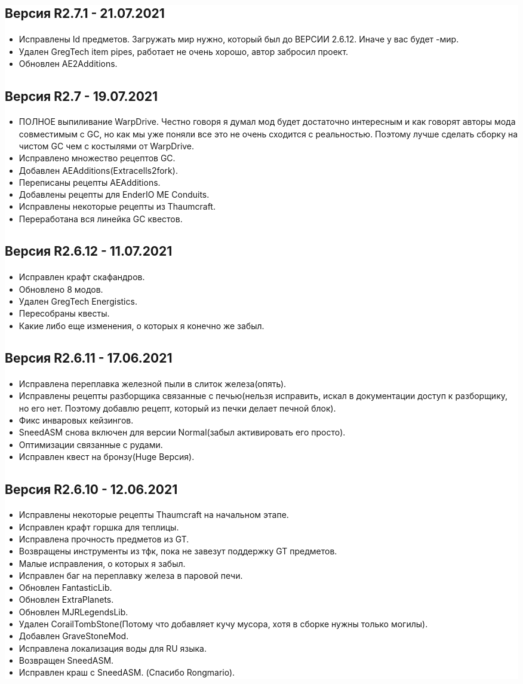 ## Версия R2.7.1 - 21.07.2021

* Исправлены Id предметов. Загружать мир нужно, который был до ВЕРСИИ 2.6.12. Иначе у вас будет -мир.
* Удален GregTech item pipes, работает не очень хорошо, автор забросил проект.
* Обновлен AE2Additions.

## Версия R2.7 - 19.07.2021

* ПОЛНОЕ выпиливание WarpDrive. Честно говоря я думал мод будет достаточно интересным и как говорят авторы мода совместимым с GC, но как мы уже поняли все это не очень сходится с реальностью. Поэтому лучше сделать сборку на чистом GC чем с костылями от WarpDrive.
* Исправлено множество рецептов GC.
* Добавлен AEAdditions(Extracells2fork).
* Переписаны рецепты AEAdditions.
* Добавлены рецепты для EnderIO ME Conduits.
* Исправлены некоторые рецепты из Thaumcraft.
* Переработана вся линейка GC квестов.

## Версия R2.6.12 - 11.07.2021

* Исправлен крафт скафандров.
* Обновлено 8 модов.
* Удален GregTech Energistics.
* Пересобраны квесты.
* Какие либо еще изменения, о которых я конечно же забыл.

## Версия R2.6.11 - 17.06.2021

* Исправлена переплавка железной пыли в слиток железа(опять).
* Исправлены рецепты разборщика связанные с печью(нельзя исправить, искал в документации доступ к разборщику, но его нет. Поэтому добавлю рецепт, который из печки делает печной блок).
* Фикс инваровых кейзингов.
* SneedASM снова включен для версии Normal(забыл активировать его просто).
* Оптимизации связанные с рудами.
* Исправлен квест на бронзу(Huge
Версия).

## Версия R2.6.10 - 12.06.2021

* Исправлены некоторые рецепты Thaumcraft на начальном этапе.
* Исправлен крафт горшка для теплицы.
* Исправлена прочность предметов из GT.
* Возвращены инструменты из тфк, пока не завезут поддержку GT предметов.
* Малые исправления, о которых я забыл.
* Исправлен баг на переплавку железа в паровой печи.
* Обновлен FantasticLib.
* Обновлен ExtraPlanets.
* Обновлен MJRLegendsLib.
* Удален CorailTombStone(Потому что добавляет кучу мусора, хотя в сборке нужны только могилы).
* Добавлен GraveStoneMod.
* Исправлена локализация воды для RU языка.
* Возвращен SneedASM.
* Исправлен краш с SneedASM. (Спасибо Rongmario).
